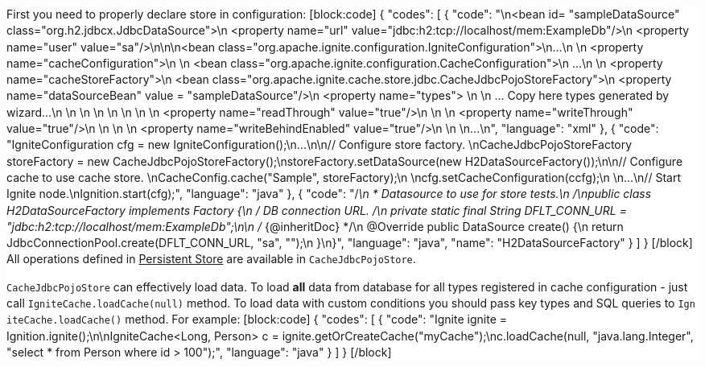 First you need to properly declare store in configuration:
[block:code]
{
  "codes": [
    {
      "code": "<!-- Sample data source -->\n<bean id= \"sampleDataSource\" class=\"org.h2.jdbcx.JdbcDataSource\">\n <property name=\"url\" value=\"jdbc:h2:tcp://localhost/mem:ExampleDb\"/>\n <property name=\"user\" value=\"sa\"/>\n</bean>\n\n<bean class=\"org.apache.ignite.configuration.IgniteConfiguration\">\n...\n <!-- Cache configuration. -->\n <property name=\"cacheConfiguration\">\n  <list>\n   <bean class=\"org.apache.ignite.configuration.CacheConfiguration\">\n    ...\n    <!-- Cache store. -->\n    <property name=\"cacheStoreFactory\">\n     <bean class=\"org.apache.ignite.cache.store.jdbc.CacheJdbcPojoStoreFactory\">\n       <property name=\"dataSourceBean\" value = \"sampleDataSource\"/>\n       <property name=\"types\">  \n         <list>\n           ... Copy here types generated by wizard...\n         </list>  \n       </property>\n     </bean>\n    </property>\n    \n    <!-- Enable store usage. --> \n    <!-- Sets flag indicating whether read from database is enabled. -->\n    <property name=\"readThrough\" value=\"true\"/>\n     \n    <!-- Sets flag indicating whether write to database is enabled. -->\n    <property name=\"writeThrough\" value=\"true\"/>\n     \n    <!-- Enable database batching. --> \n    <!-- Sets flag indicating whether write-behind is enabled. -->\n    <property name=\"writeBehindEnabled\" value=\"true\"/>\n  </list>\n </property>\n...\n</bean>",
      "language": "xml"
    },
    {
      "code": "IgniteConfiguration cfg = new IgniteConfiguration();\n...\n\n// Configure store factory. \nCacheJdbcPojoStoreFactory storeFactory = new CacheJdbcPojoStoreFactory();\nstoreFactory.setDataSource(new H2DataSourceFactory());\n\n// Configure cache to use cache store. \nCacheConfig.cache(\"Sample\", storeFactory);\n  \ncfg.setCacheConfiguration(ccfg);\n  \n...\n// Start Ignite node.\nIgnition.start(cfg);",
      "language": "java"
    },
    {
      "code": "/**\n * Datasource to use for store tests.\n */\npublic class H2DataSourceFactory implements Factory<DataSource> {\n    /** DB connection URL. */\n    private static final String DFLT_CONN_URL = \"jdbc:h2:tcp://localhost/mem:ExampleDb\";\n\n    /** {@inheritDoc} */\n    @Override public DataSource create() {\n        return JdbcConnectionPool.create(DFLT_CONN_URL, \"sa\", \"\");\n    }\n}",
      "language": "java",
      "name": "H2DataSourceFactory"
    }
  ]
}
[/block]
All operations defined in [Persistent Store](doc:persistent-store) are available in `CacheJdbcPojoStore`.

`CacheJdbcPojoStore` can effectively load data. To load **all** data from database for all types registered in cache configuration - just call `IgniteCache.loadCache(null)` method. To load data with custom conditions you should pass key types and SQL queries to  `IgniteCache.loadCache()` method. For example:
[block:code]
{
  "codes": [
    {
      "code": "Ignite ignite = Ignition.ignite();\n\nIgniteCache<Long, Person> c = ignite.getOrCreateCache(\"myCache\");\nc.loadCache(null, \"java.lang.Integer\", \"select * from Person where id > 100\");",
      "language": "java"
    }
  ]
}
[/block]
